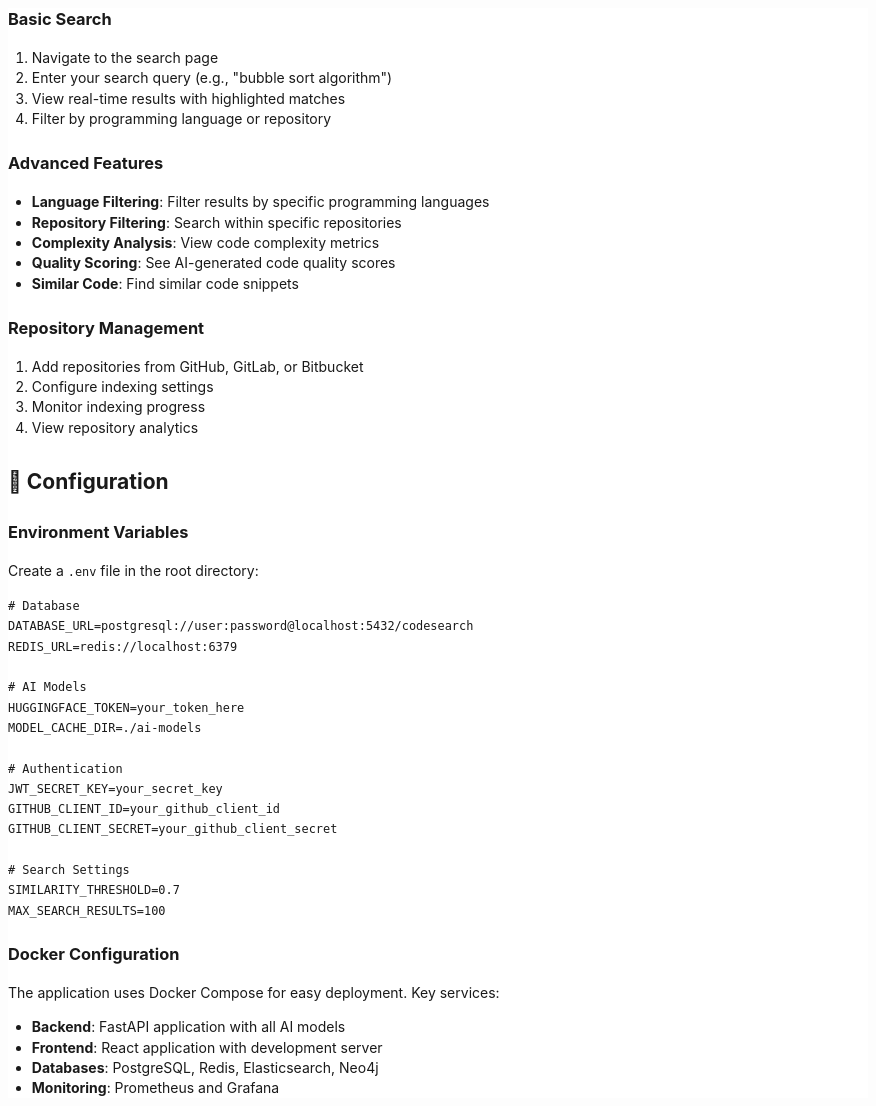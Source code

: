 ### Basic Search
1. Navigate to the search page
2. Enter your search query (e.g., "bubble sort algorithm")
3. View real-time results with highlighted matches
4. Filter by programming language or repository

### Advanced Features
- **Language Filtering**: Filter results by specific programming languages
- **Repository Filtering**: Search within specific repositories
- **Complexity Analysis**: View code complexity metrics
- **Quality Scoring**: See AI-generated code quality scores
- **Similar Code**: Find similar code snippets

### Repository Management
1. Add repositories from GitHub, GitLab, or Bitbucket
2. Configure indexing settings
3. Monitor indexing progress
4. View repository analytics

## 🔧 Configuration

### Environment Variables
Create a `.env` file in the root directory:

```env
# Database
DATABASE_URL=postgresql://user:password@localhost:5432/codesearch
REDIS_URL=redis://localhost:6379

# AI Models
HUGGINGFACE_TOKEN=your_token_here
MODEL_CACHE_DIR=./ai-models

# Authentication
JWT_SECRET_KEY=your_secret_key
GITHUB_CLIENT_ID=your_github_client_id
GITHUB_CLIENT_SECRET=your_github_client_secret

# Search Settings
SIMILARITY_THRESHOLD=0.7
MAX_SEARCH_RESULTS=100
```

### Docker Configuration
The application uses Docker Compose for easy deployment. Key services:

- **Backend**: FastAPI application with all AI models
- **Frontend**: React application with development server
- **Databases**: PostgreSQL, Redis, Elasticsearch, Neo4j
- **Monitoring**: Prometheus and Grafana
